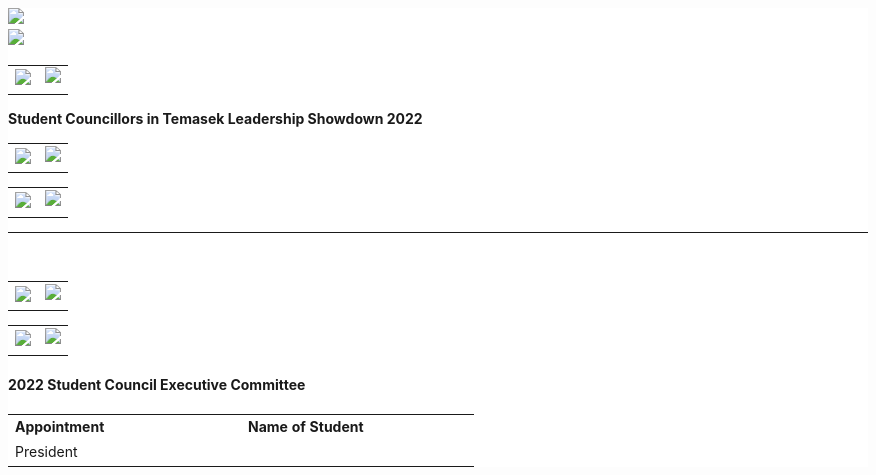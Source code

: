 <th><img src="/images/ylead1.jpg" style="width: 100%;"><br>	
</th><td><img src="/images/ylead2.jpg" style="width: 100%;"><br>	
</td></tr>
</tbody>
</table>
<table>
<tbody>
<tr>
<th><img src="/images/ylead3copy.jpg" style="width: 100%;"><br>	
</th><td><img src="/images/ylead4.jpg" style="width: 100%;"><br>	
</td></tr>
</tbody>
</table>
<b>Student Councillors in Temasek Leadership Showdown 2022</b>
<table>
<tbody>
<tr>
<th><img src="/images/tls1tls1.jpg" style="width: 100%;"><br>	
</th><td><img src="/images/tls2tls2.jpg" style="width: 100%;"><br>	
</td></tr>
</tbody>
</table>
<table>
<tbody>
<tr>
<th><img src="/images/tls3tls31.jpg" style="width: 100%;"><br>	
</th><td><img src="/images/tls4tls41.jpeg" style="width: 100%;"><br>	
</td></tr>
</tbody>
</table>
<hr><br>
<table>
<tbody>
<tr>
<th><img src="/images/ed1ed11.jpg" style="width: 100%;"><br>	
</th><td><img src="/images/ed2ed2.jpg" style="width: 100%;"><br>	
</td></tr>
</tbody>
</table>
<table>
<tbody>
<tr>
<th><img src="/images/ed3ed3.jpg" style="width: 100%;"><br>	
</th><td><img src="/images/ed4ed4.jpg" style="width: 100%;"><br>	
</td></tr>
</tbody>
</table>
<h4><strong>2022 Student Council Executive Committee</strong></h4>
<table style="margin-left: auto; margin-right: auto;" width="439">
<tbody>
<tr>
<td width="219"><strong>Appointment</strong></td>
<td width="219"><strong>Name of Student</strong></td>
</tr>
<tr>
<td width="219">President</td>